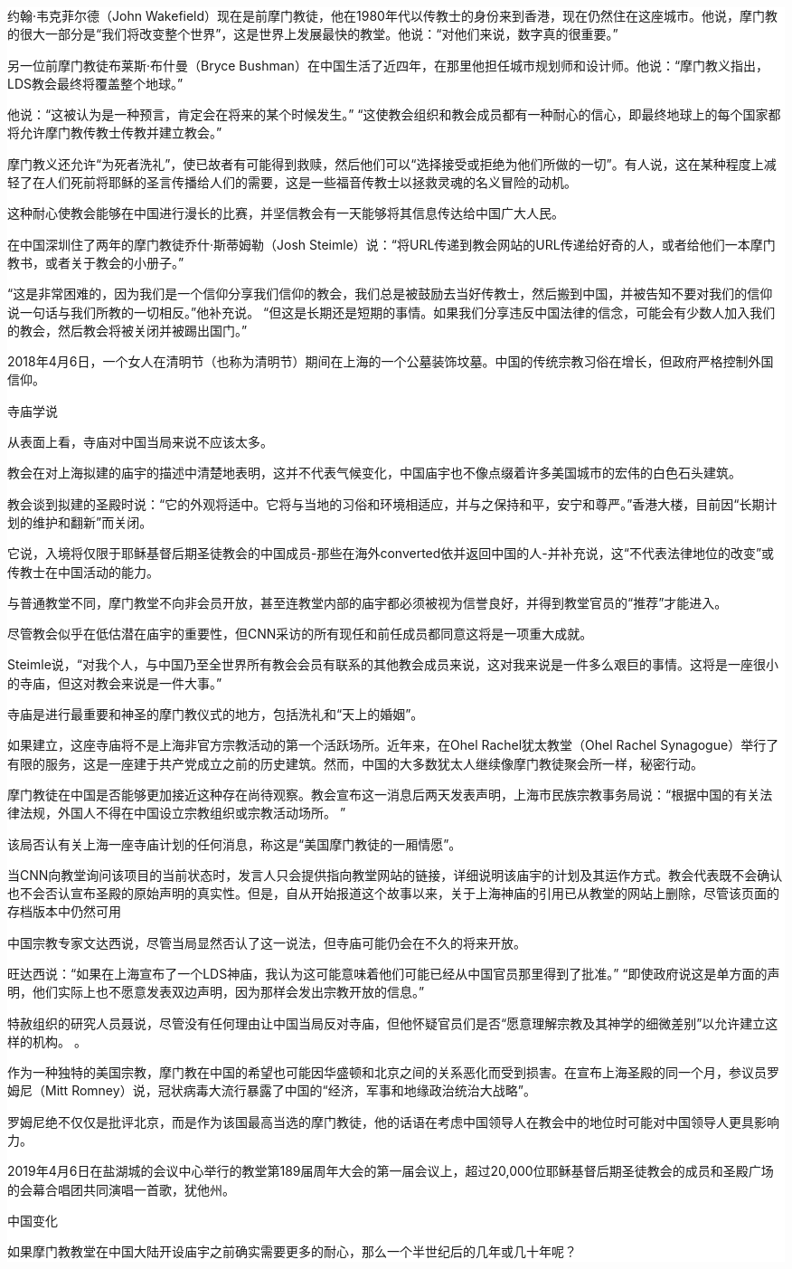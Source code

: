 约翰·韦克菲尔德（John Wakefield）现在是前摩门教徒，他在1980年代以传教士的身份来到香港，现在仍然住在这座城市。他说，摩门教的很大一部分是“我们将改变整个世界”，这是世界上发展最快的教堂。他说：“对他们来说，数字真的很重要。”

另一位前摩门教徒布莱斯·布什曼（Bryce Bushman）在中国生活了近四年，在那里他担任城市规划师和设计师。他说：“摩门教义指出，LDS教会最终将覆盖整个地球。”

他说：“这被认为是一种预言，肯定会在将来的某个时候发生。” “这使教会组织和教会成员都有一种耐心的信心，即最终地球上的每个国家都将允许摩门教传教士传教并建立教会。”

摩门教义还允许“为死者洗礼”，使已故者有可能得到救赎，然后他们可以“选择接受或拒绝为他们所做的一切”。有人说，这在某种程度上减轻了在人们死前将耶稣的圣言传播给人们的需要，这是一些福音传教士以拯救灵魂的名义冒险的动机。

这种耐心使教会能够在中国进行漫长的比赛，并坚信教会有一天能够将其信息传达给中国广大人民。

在中国深圳住了两年的摩门教徒乔什·斯蒂姆勒（Josh Steimle）说：“将URL传递到教会网站的URL传递给好奇的人，或者给他们一本摩门教书，或者关于教会的小册子。”

“这是非常困难的，因为我们是一个信仰分享我们信仰的教会，我们总是被鼓励去当好传教士，然后搬到中国，并被告知不要对我们的信仰说一句话与我们所教的一切相反。”他补充说。 “但这是长期还是短期的事情。如果我们分享违反中国法律的信念，可能会有少数人加入我们的教会，然后教会将被关闭并被踢出国门。”

2018年4月6日，一个女人在清明节（也称为清明节）期间在上海的一个公墓装饰坟墓。中国的传统宗教习俗在增长，但政府严格控制外国信仰。

寺庙学说

从表面上看，寺庙对中国当局来说不应该太多。

教会在对上海拟建的庙宇的描述中清楚地表明，这并不代表气候变化，中国庙宇也不像点缀着许多美国城市的宏伟的白色石头建筑。

教会谈到拟建的圣殿时说：“它的外观将适中。它将与当地的习俗和环境相适应，并与之保持和平，安宁和尊严。”香港大楼，目前因“长期计划的维护和翻新”而关闭。

它说，入境将仅限于耶稣基督后期圣徒教会的中国成员-那些在海外converted依并返回中国的人-并补充说，这“不代表法律地位的改变”或传教士在中国活动的能力。

与普通教堂不同，摩门教堂不向非会员开放，甚至连教堂内部的庙宇都必须被视为信誉良好，并得到教堂官员的“推荐”才能进入。

尽管教会似乎在低估潜在庙宇的重要性，但CNN采访的所有现任和前任成员都同意这将是一项重大成就。

Steimle说，“对我个人，与中国乃至全世界所有教会会员有联系的其他教会成员来说，这对我来说是一件多么艰巨的事情。这将是一座很小的寺庙，但这对教会来说是一件大事。”

寺庙是进行最重要和神圣的摩门教仪式的地方，包括洗礼和“天上的婚姻”。

如果建立，这座寺庙将不是上海非官方宗教活动的第一个活跃场所。近年来，在Ohel Rachel犹太教堂（Ohel Rachel Synagogue）举行了有限的服务，这是一座建于共产党成立之前的历史建筑。然而，中国的大多数犹太人继续像摩门教徒聚会所一样，秘密行动。

摩门教徒在中国是否能够更加接近这种存在尚待观察。教会宣布这一消息后两天发表声明，上海市民族宗教事务局说：“根据中国的有关法律法规，外国人不得在中国设立宗教组织或宗教活动场所。 ”

该局否认有关上海一座寺庙计划的任何消息，称这是“美国摩门教徒的一厢情愿”。

当CNN向教堂询问该项目的当前状态时，发言人只会提供指向教堂网站的链接，详细说明该庙宇的计划及其运作方式。教会代表既不会确认也不会否认宣布圣殿的原始声明的真实性。但是，自从开始报道这个故事以来，关于上海神庙的引用已从教堂的网站上删除，尽管该页面的存档版本中仍然可用

中国宗教专家文达西说，尽管当局显然否认了这一说法，但寺庙可能仍会在不久的将来开放。

旺达西说：“如果在上海宣布了一个LDS神庙，我认为这可能意味着他们可能已经从中国官员那里得到了批准。” “即使政府说这是单方面的声明，他们实际上也不愿意发表双边声明，因为那样会发出宗教开放的信息。”

特赦组织的研究人员聂说，尽管没有任何理由让中国当局反对寺庙，但他怀疑官员们是否“愿意理解宗教及其神学的细微差别”以允许建立这样的机构。 。

作为一种独特的美国宗教，摩门教在中国的希望也可能因华盛顿和北京之间的关系恶化而受到损害。在宣布上海圣殿的同一个月，参议员罗姆尼（Mitt Romney）说，冠状病毒大流行暴露了中国的“经济，军事和地缘政治统治大战略”。

罗姆尼绝不仅仅是批评北京，而是作为该国最高当选的摩门教徒，他的话语在考虑中国领导人在教会中的地位时可能对中国领导人更具影响力。

2019年4月6日在盐湖城的会议中心举行的教堂第189届周年大会的第一届会议上，超过20,000位耶稣基督后期圣徒教会的成员和圣殿广场的会幕合唱团共同演唱一首歌，犹他州。

中国变化

如果摩门教教堂在中国大陆开设庙宇之前确实需要更多的耐心，那么一个半世纪后的几年或几十年呢？
